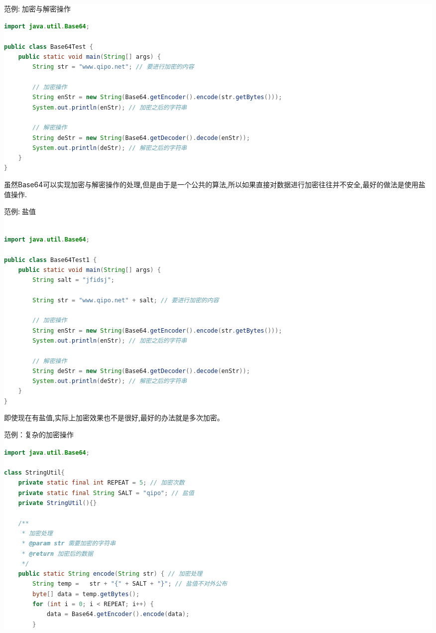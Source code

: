 范例: 加密与解密操作

```java
import java.util.Base64;

public class Base64Test {
    public static void main(String[] args) {
        String str = "www.qipo.net"; // 要进行加密的内容
        
        // 加密操作
        String enStr = new String(Base64.getEncoder().encode(str.getBytes()));
        System.out.println(enStr); // 加密之后的字符串

        // 解密操作
        String deStr = new String(Base64.getDecoder().decode(enStr));
        System.out.println(deStr); // 解密之后的字符串
    }
}
```

虽然Base64可以实现加密与解密操作的处理,但是由于是一个公共的算法,所以如果直接对数据进行加密往往并不安全,最好的做法是使用盐值操作.

范例: 盐值

```java

import java.util.Base64;

public class Base64Test1 {
    public static void main(String[] args) {
        String salt = "jfidsj";

        String str = "www.qipo.net" + salt; // 要进行加密的内容

        // 加密操作
        String enStr = new String(Base64.getEncoder().encode(str.getBytes()));
        System.out.println(enStr); // 加密之后的字符串

        // 解密操作
        String deStr = new String(Base64.getDecoder().decode(enStr));
        System.out.println(deStr); // 解密之后的字符串
    }
}
```

即使现在有盐值,实际上加密效果也不是很好,最好的办法就是多次加密。

范例：复杂的加密操作

```java
import java.util.Base64;

class StringUtil{
    private static final int REPEAT = 5; // 加密次数
    private static final String SALT = "qipo"; // 盐值
    private StringUtil(){}

    /**
     * 加密处理
     * @param str 需要加密的字符串
     * @return 加密后的数据
     */
    public static String encode(String str) { // 加密处理
        String temp =   str + "{" + SALT + "}"; // 盐值不对外公布
        byte[] data = temp.getBytes();
        for (int i = 0; i < REPEAT; i++) {
            data = Base64.getEncoder().encode(data);
        }
```